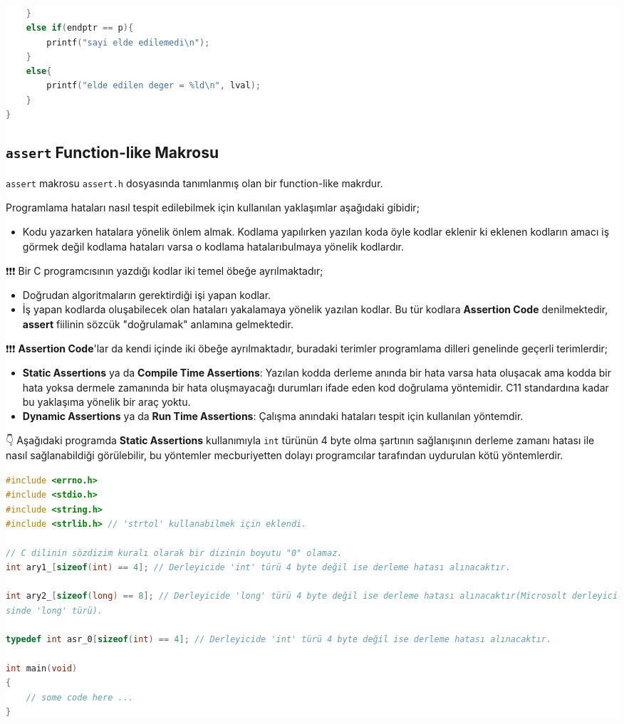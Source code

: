 ```C
    }
    else if(endptr == p){
        printf("sayi elde edilemedi\n");
    }
    else{
        printf("elde edilen deger = %ld\n", lval);
    }
}
```


## `assert` Function-like Makrosu 

`assert` makrosu `assert.h` dosyasında tanımlanmış olan bir function-like makrdur. </br>

Programlama hataları nasıl tespit edilebilmek için kullanılan yaklaşımlar aşağıdaki gibidir;
- Kodu yazarken hatalara yönelik önlem almak. Kodlama yapılırken yazılan koda öyle kodlar eklenir ki eklenen kodların amacı iş görmek değil kodlama hataları varsa o kodlama hatalarıbulmaya yönelik kodlardır.


❗❗❗ Bir C programcısının yazdığı kodlar iki temel öbeğe ayrılmaktadır;
- Doğrudan algoritmaların gerektirdiği işi yapan kodlar.
- İş yapan kodlarda oluşabilecek olan hataları yakalamaya yönelik yazılan kodlar. Bu tür kodlara **Assertion Code** denilmektedir, **assert** fiilinin sözcük "doğrulamak" anlamına gelmektedir.

❗❗❗ **Assertion Code**'lar da kendi içinde iki öbeğe ayrılmaktadır, buradaki terimler programlama dilleri genelinde geçerli terimlerdir;
- **Static Assertions** ya da **Compile Time Assertions**: Yazılan kodda derleme anında bir hata varsa hata oluşacak ama kodda bir hata yoksa dermele zamanında bir hata oluşmayacağı durumları ifade eden kod doğrulama yöntemidir. C11 standardına kadar bu yaklaşıma yönelik bir araç yoktu.
- **Dynamic Assertions** ya da **Run Time Assertions**: Çalışma anındaki hataları tespit için kullanılan yöntemdir.



👇 Aşağıdaki programda **Static Assertions** kullanımıyla `int` türünün 4 byte olma şartının sağlanışının derleme zamanı hatası ile nasıl sağlanabildiği görülebilir, bu yöntemler mecburiyetten dolayı programcılar tarafından uydurulan kötü yöntemlerdir.
```C
#include <errno.h>
#include <stdio.h>
#include <string.h>
#include <strlib.h> // 'strtol' kullanabilmek için eklendi.

// C dilinin sözdizim kuralı olarak bir dizinin boyutu "0" olamaz.
int ary1_[sizeof(int) == 4]; // Derleyicide 'int' türü 4 byte değil ise derleme hatası alınacaktır.

int ary2_[sizeof(long) == 8]; // Derleyicide 'long' türü 4 byte değil ise derleme hatası alınacaktır(Microsolt derleyicisinde 'long' türü).

typedef int asr_0[sizeof(int) == 4]; // Derleyicide 'int' türü 4 byte değil ise derleme hatası alınacaktır.

int main(void)
{
    // some code here ...
}
```
